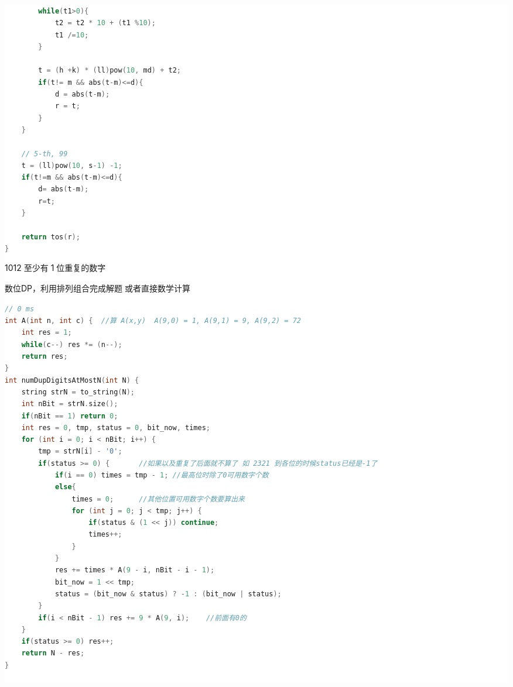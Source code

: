 ```cpp
        while(t1>0){
            t2 = t2 * 10 + (t1 %10);
            t1 /=10;
        }

        t = (h +k) * (ll)pow(10, md) + t2;
        if(t!= m && abs(t-m)<=d){
            d = abs(t-m);
            r = t;
        }
    }

    // 5-th, 99
    t = (ll)pow(10, s-1) -1;
    if(t!=m && abs(t-m)<=d){
        d= abs(t-m);
        r=t;
    }
    
    return tos(r);
}
```

1012 至少有 1 位重复的数字

数位DP，利用排列组合完成解题
或者直接数学计算

```cpp
// 0 ms
int A(int n, int c) {  //算 A(x,y)  A(9,0) = 1, A(9,1) = 9, A(9,2) = 72 
    int res = 1;
    while(c--) res *= (n--);
    return res;
}
int numDupDigitsAtMostN(int N) {
    string strN = to_string(N);
    int nBit = strN.size();
    if(nBit == 1) return 0;
    int res = 0, tmp, status = 0, bit_now, times;
    for (int i = 0; i < nBit; i++) {
        tmp = strN[i] - '0';
        if(status >= 0) {       //如果以及重复了后面就不算了 如 2321 到各位的时候status已经是-1了
            if(i == 0) times = tmp - 1; //最高位时除了0可用数字个数
            else{
                times = 0;      //其他位置可用数字个数要算出来
                for (int j = 0; j < tmp; j++) {
                    if(status & (1 << j)) continue;
                    times++;
                }
            }
            res += times * A(9 - i, nBit - i - 1);
            bit_now = 1 << tmp;
            status = (bit_now & status) ? -1 : (bit_now | status);
        }
        if(i < nBit - 1) res += 9 * A(9, i);    //前面有0的
    }
    if(status >= 0) res++;
    return N - res;
}



```
